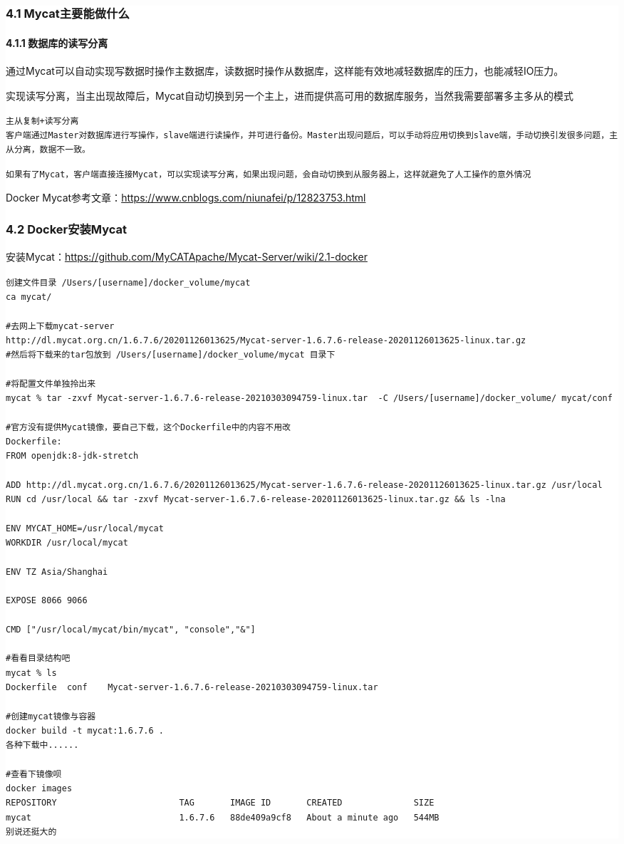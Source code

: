 ### 4.1 Mycat主要能做什么

#### 4.1.1 数据库的读写分离

通过Mycat可以自动实现写数据时操作主数据库，读数据时操作从数据库，这样能有效地减轻数据库的压力，也能减轻IO压力。

实现读写分离，当主出现故障后，Mycat自动切换到另一个主上，进而提供高可用的数据库服务，当然我需要部署多主多从的模式

```markdown
主从复制+读写分离
客户端通过Master对数据库进行写操作，slave端进行读操作，并可进行备份。Master出现问题后，可以手动将应用切换到slave端，手动切换引发很多问题，主从分离，数据不一致。
```

```markdown
如果有了Mycat，客户端直接连接Mycat，可以实现读写分离，如果出现问题，会自动切换到从服务器上，这样就避免了人工操作的意外情况
```

Docker Mycat参考文章：https://www.cnblogs.com/niunafei/p/12823753.html



### 4.2 Docker安装Mycat

安装Mycat：https://github.com/MyCATApache/Mycat-Server/wiki/2.1-docker

```shell
创建文件目录 /Users/[username]/docker_volume/mycat
ca mycat/

#去网上下载mycat-server
http://dl.mycat.org.cn/1.6.7.6/20201126013625/Mycat-server-1.6.7.6-release-20201126013625-linux.tar.gz
#然后将下载来的tar包放到 /Users/[username]/docker_volume/mycat 目录下

#将配置文件单独拎出来
mycat % tar -zxvf Mycat-server-1.6.7.6-release-20210303094759-linux.tar  -C /Users/[username]/docker_volume/ mycat/conf

#官方没有提供Mycat镜像，要自己下载，这个Dockerfile中的内容不用改
Dockerfile:
FROM openjdk:8-jdk-stretch

ADD http://dl.mycat.org.cn/1.6.7.6/20201126013625/Mycat-server-1.6.7.6-release-20201126013625-linux.tar.gz /usr/local
RUN cd /usr/local && tar -zxvf Mycat-server-1.6.7.6-release-20201126013625-linux.tar.gz && ls -lna

ENV MYCAT_HOME=/usr/local/mycat
WORKDIR /usr/local/mycat

ENV TZ Asia/Shanghai

EXPOSE 8066 9066

CMD ["/usr/local/mycat/bin/mycat", "console","&"]

#看看目录结构吧
mycat % ls
Dockerfile	conf	Mycat-server-1.6.7.6-release-20210303094759-linux.tar

#创建mycat镜像与容器
docker build -t mycat:1.6.7.6 .
各种下载中......

#查看下镜像呗
docker images
REPOSITORY                        TAG       IMAGE ID       CREATED              SIZE
mycat                             1.6.7.6   88de409a9cf8   About a minute ago   544MB
别说还挺大的
```